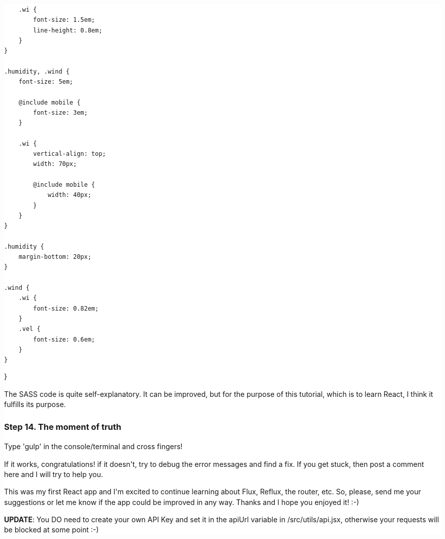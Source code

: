         .wi {
            font-size: 1.5em;
            line-height: 0.8em;
        }
    }

    .humidity, .wind {
        font-size: 5em;

        @include mobile {
            font-size: 3em;
        }

        .wi {
            vertical-align: top;
            width: 70px;

            @include mobile {
                width: 40px;
            }
        }
    }

    .humidity {
        margin-bottom: 20px;
    }

    .wind {
        .wi {
            font-size: 0.82em;
        }
        .vel {
            font-size: 0.6em;
        }
    }
}</pre>

The SASS code is quite self-explanatory. It can be improved, but for the purpose of this tutorial, which is to learn React, I think it fulfills its purpose.

### Step 14. The moment of truth

Type 'gulp' in the console/terminal and cross fingers!

If it works, congratulations! if it doesn't, try to debug the error messages and find a fix. If you get stuck, then post a comment here and I will try to help you.

This was my first React app and I'm excited to continue learning about Flux, Reflux, the router, etc. So, please, send me your suggestions or let me know if the app could be improved in any way. Thanks and I hope you enjoyed it! :-)

**UPDATE**: You DO need to create your own API Key and set it in the apiUrl variable in /src/utils/api.jsx, otherwise your requests will be blocked at some point :-)

